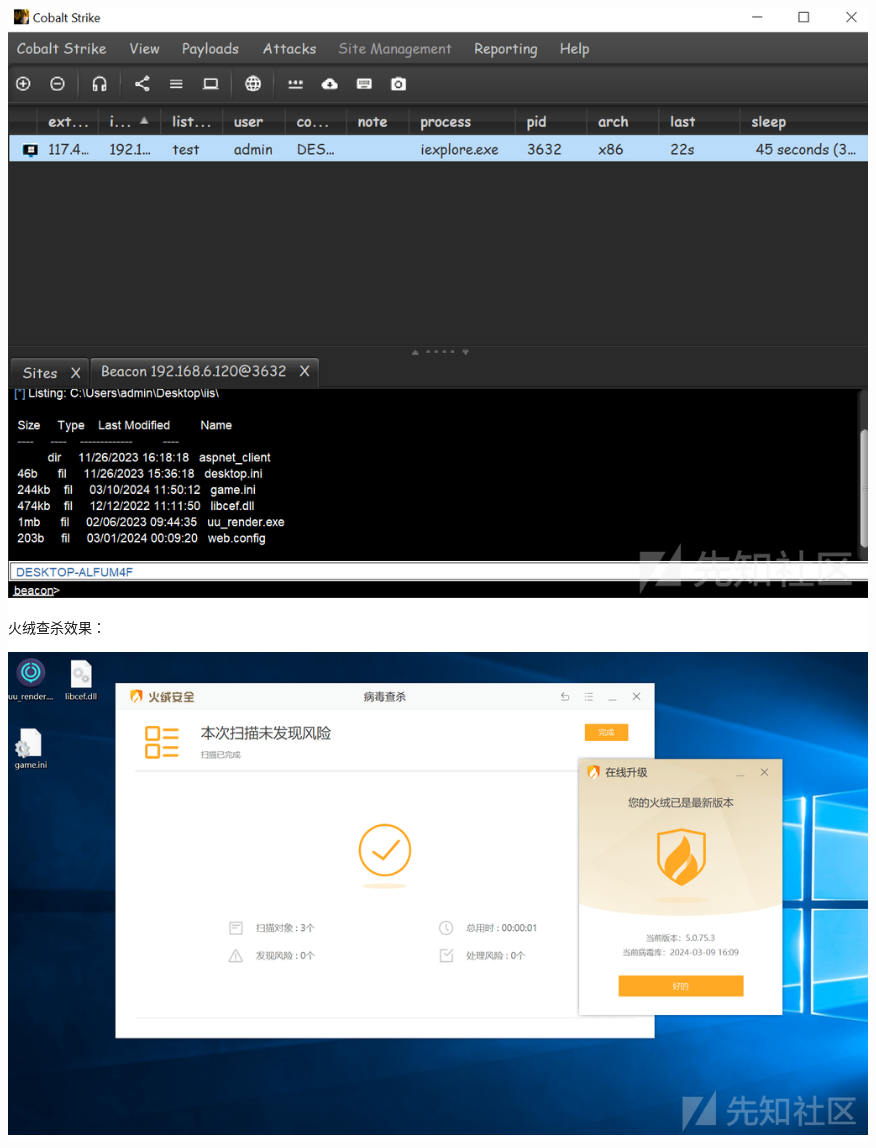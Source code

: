 [![](assets/1710898947-aaacfc65248c8869148917e663139f6d.png)](https://xzfile.aliyuncs.com/media/upload/picture/20240311133030-79873dac-df68-1.png)

火绒查杀效果：

[![](assets/1710898947-8ec8f2f33656e4820aa2998f61c362d6.png)](https://xzfile.aliyuncs.com/media/upload/picture/20240311132202-4af4b72c-df67-1.png)
